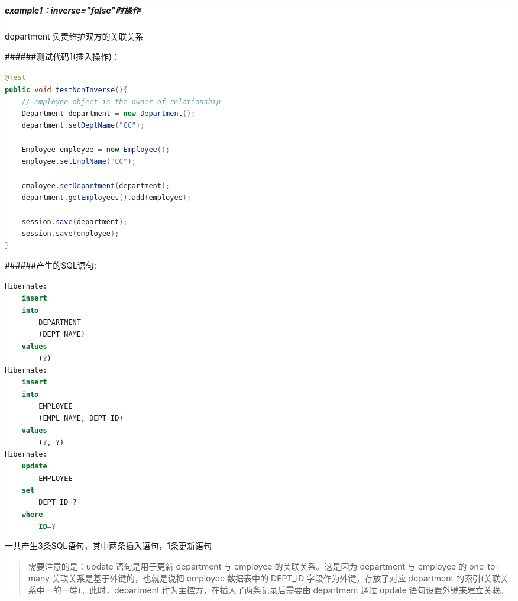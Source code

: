 ##### example1：inverse="false"时操作
department 负责维护双方的关联关系

######测试代码1(插入操作)：

```java
@Test
public void testNonInverse(){
	// employee object is the owner of relationship
	Department department = new Department();
	department.setDeptName("CC");
	
	Employee employee = new Employee();
	employee.setEmplName("CC");
	
	employee.setDepartment(department);
	department.getEmployees().add(employee);
	
	session.save(department);
	session.save(employee);
}
```

######产生的SQL语句:

```sql
Hibernate: 
    insert 
    into
        DEPARTMENT
        (DEPT_NAME) 
    values
        (?)
Hibernate: 
    insert 
    into
        EMPLOYEE
        (EMPL_NAME, DEPT_ID) 
    values
        (?, ?)
Hibernate: 
    update
        EMPLOYEE 
    set
        DEPT_ID=? 
    where
        ID=?
```

一共产生3条SQL语句，其中两条插入语句，1条更新语句

>需要注意的是：update 语句是用于更新 department 与 employee 的关联关系。这是因为 department 与 employee 的 one-to-many 关联关系是基于外键的，也就是说把 employee 数据表中的 DEPT_ID 字段作为外键，存放了对应 department 的索引(关联关系中一的一端)。此时，department 作为主控方，在插入了两条记录后需要由 department 通过 update 语句设置外键来建立关联。
